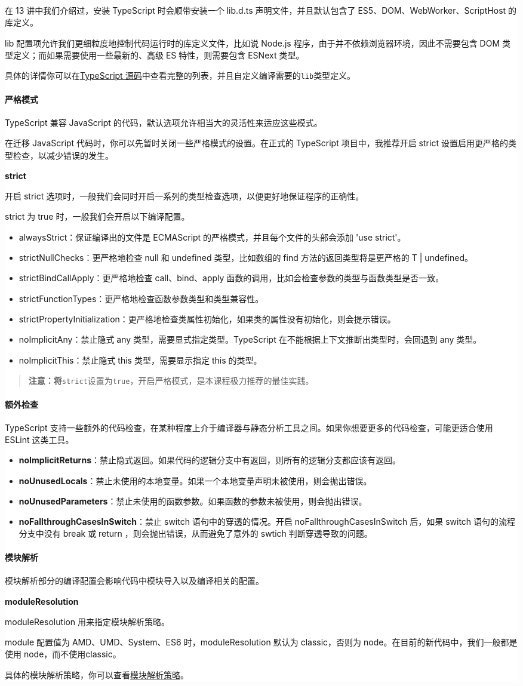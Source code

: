 在 13 讲中我们介绍过，安装 TypeScript 时会顺带安装一个 lib.d.ts 声明文件，并且默认包含了 ES5、DOM、WebWorker、ScriptHost 的库定义。

lib 配置项允许我们更细粒度地控制代码运行时的库定义文件，比如说 Node.js 程序，由于并不依赖浏览器环境，因此不需要包含 DOM 类型定义；而如果需要使用一些最新的、高级 ES 特性，则需要包含 ESNext 类型。

具体的详情你可以在[TypeScript 源码](https://github.com/microsoft/TypeScript/tree/master/lib)中查看完整的列表，并且自定义编译需要的`lib`类型定义。

#### 严格模式

TypeScript 兼容 JavaScript 的代码，默认选项允许相当大的灵活性来适应这些模式。

在迁移 JavaScript 代码时，你可以先暂时关闭一些严格模式的设置。在正式的 TypeScript 项目中，我推荐开启 strict 设置启用更严格的类型检查，以减少错误的发生。

**strict**

开启 strict 选项时，一般我们会同时开启一系列的类型检查选项，以便更好地保证程序的正确性。

strict 为 true 时，一般我们会开启以下编译配置。

*   alwaysStrict：保证编译出的文件是 ECMAScript 的严格模式，并且每个文件的头部会添加 'use strict'。
    
*   strictNullChecks：更严格地检查 null 和 undefined 类型，比如数组的 find 方法的返回类型将是更严格的 T | undefined。
    
*   strictBindCallApply：更严格地检查 call、bind、apply 函数的调用，比如会检查参数的类型与函数类型是否一致。
    
*   strictFunctionTypes：更严格地检查函数参数类型和类型兼容性。
    
*   strictPropertyInitialization：更严格地检查类属性初始化，如果类的属性没有初始化，则会提示错误。
    
*   noImplicitAny：禁止隐式 any 类型，需要显式指定类型。TypeScript 在不能根据上下文推断出类型时，会回退到 any 类型。
    
*   noImplicitThis：禁止隐式 this 类型，需要显示指定 this 的类型。
    

> **注意：将**`strict`设置为`true`，开启严格模式，是本课程极力推荐的最佳实践。

#### 额外检查

TypeScript 支持一些额外的代码检查，在某种程度上介于编译器与静态分析工具之间。如果你想要更多的代码检查，可能更适合使用 ESLint 这类工具。

*   **noImplicitReturns**：禁止隐式返回。如果代码的逻辑分支中有返回，则所有的逻辑分支都应该有返回。
    
*   **noUnusedLocals**：禁止未使用的本地变量。如果一个本地变量声明未被使用，则会抛出错误。
    
*   **noUnusedParameters**：禁止未使用的函数参数。如果函数的参数未被使用，则会抛出错误。
    
*   **noFallthroughCasesInSwitch**：禁止 switch 语句中的穿透的情况。开启 noFallthroughCasesInSwitch 后，如果 switch 语句的流程分支中没有 break 或 return ，则会抛出错误，从而避免了意外的 swtich 判断穿透导致的问题。
    

#### 模块解析

模块解析部分的编译配置会影响代码中模块导入以及编译相关的配置。

**moduleResolution**

moduleResolution 用来指定模块解析策略。

module 配置值为 AMD、UMD、System、ES6 时，moduleResolution 默认为 classic，否则为 node。在目前的新代码中，我们一般都是使用 node，而不使用classic。

具体的模块解析策略，你可以查看[模块解析策略](https://www.typescriptlang.org/docs/handbook/module-resolution.html#module-resolution-strategies)。
